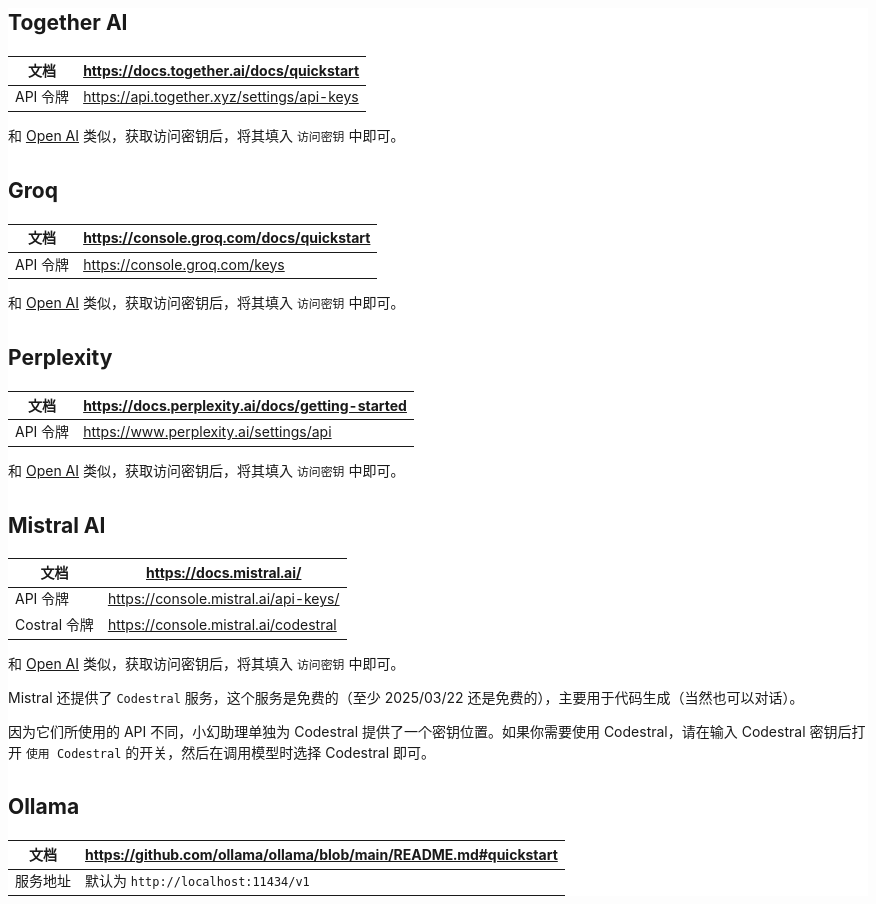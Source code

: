 ## Together AI

|文档|https://docs.together.ai/docs/quickstart|
|-|-| 
|API 令牌|https://api.together.xyz/settings/api-keys|

和 [Open AI](#open-ai) 类似，获取访问密钥后，将其填入 `访问密钥` 中即可。

## Groq

|文档|https://console.groq.com/docs/quickstart|
|-|-| 
|API 令牌|https://console.groq.com/keys|

和 [Open AI](#open-ai) 类似，获取访问密钥后，将其填入 `访问密钥` 中即可。

## Perplexity

|文档|https://docs.perplexity.ai/docs/getting-started|
|-|-| 
|API 令牌|https://www.perplexity.ai/settings/api|

和 [Open AI](#open-ai) 类似，获取访问密钥后，将其填入 `访问密钥` 中即可。

## Mistral AI

|文档|https://docs.mistral.ai/|
|-|-| 
|API 令牌|https://console.mistral.ai/api-keys/|
|Costral 令牌|https://console.mistral.ai/codestral|

和 [Open AI](#open-ai) 类似，获取访问密钥后，将其填入 `访问密钥` 中即可。

Mistral 还提供了 `Codestral` 服务，这个服务是免费的（至少 2025/03/22 还是免费的），主要用于代码生成（当然也可以对话）。

因为它们所使用的 API 不同，小幻助理单独为 Codestral 提供了一个密钥位置。如果你需要使用 Codestral，请在输入 Codestral 密钥后打开 `使用 Codestral` 的开关，然后在调用模型时选择 Codestral 即可。

## Ollama

|文档|https://github.com/ollama/ollama/blob/main/README.md#quickstart|
|-|-| 
|服务地址|默认为 `http://localhost:11434/v1`|
